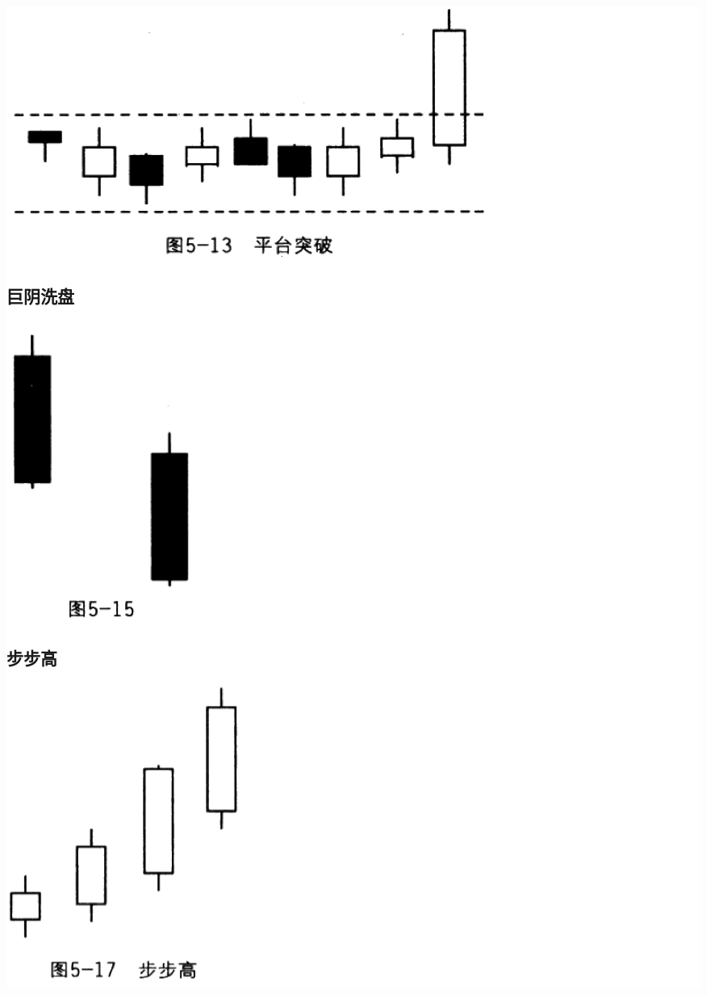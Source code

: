 ![image](/images/invest/cmckxjsjy-5-13.png)

## 巨阴洗盘
![image](/images/invest/cmckxjsjy-5-15.png)

## 步步高
![image](/images/invest/cmckxjsjy-5-17.png)
